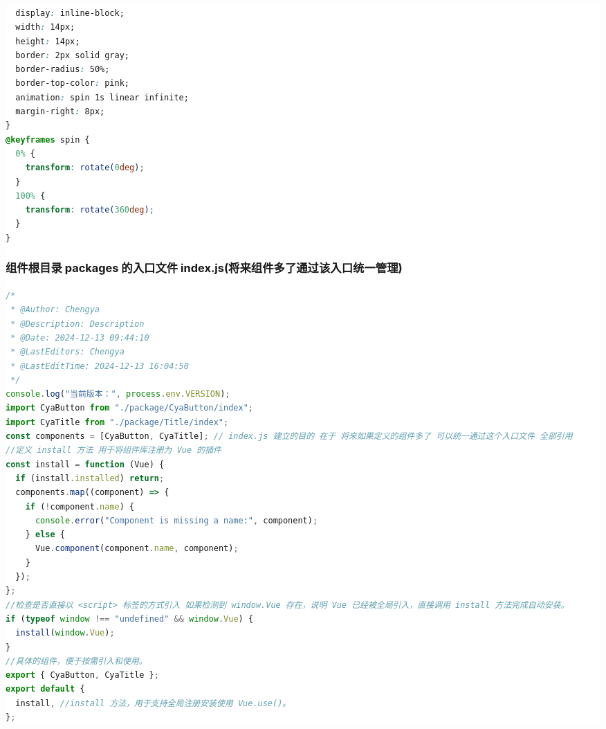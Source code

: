 ```css
  display: inline-block;
  width: 14px;
  height: 14px;
  border: 2px solid gray;
  border-radius: 50%;
  border-top-color: pink;
  animation: spin 1s linear infinite;
  margin-right: 8px;
}
@keyframes spin {
  0% {
    transform: rotate(0deg);
  }
  100% {
    transform: rotate(360deg);
  }
}
```

### 组件根目录 packages 的入口文件 index.js(将来组件多了通过该入口统一管理)

```js
/*
 * @Author: Chengya
 * @Description: Description
 * @Date: 2024-12-13 09:44:10
 * @LastEditors: Chengya
 * @LastEditTime: 2024-12-13 16:04:50
 */
console.log("当前版本：", process.env.VERSION);
import CyaButton from "./package/CyaButton/index";
import CyaTitle from "./package/Title/index";
const components = [CyaButton, CyaTitle]; // index.js 建立的目的 在于 将来如果定义的组件多了 可以统一通过这个入口文件 全部引用
//定义 install 方法 用于将组件库注册为 Vue 的插件
const install = function (Vue) {
  if (install.installed) return;
  components.map((component) => {
    if (!component.name) {
      console.error("Component is missing a name:", component);
    } else {
      Vue.component(component.name, component);
    }
  });
};
//检查是否直接以 <script> 标签的方式引入 如果检测到 window.Vue 存在，说明 Vue 已经被全局引入，直接调用 install 方法完成自动安装。
if (typeof window !== "undefined" && window.Vue) {
  install(window.Vue);
}
//具体的组件，便于按需引入和使用。
export { CyaButton, CyaTitle };
export default {
  install, //install 方法，用于支持全局注册安装使用 Vue.use()。
};
```
